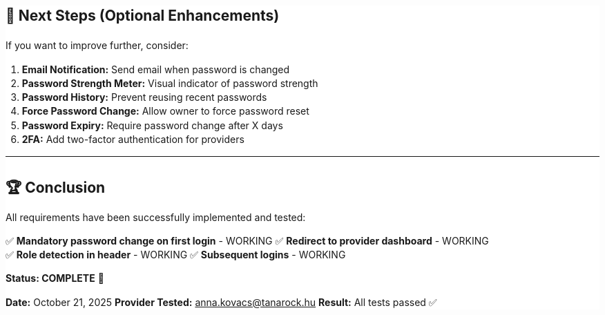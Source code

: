 
## 📝 Next Steps (Optional Enhancements)

If you want to improve further, consider:

1. **Email Notification:** Send email when password is changed
2. **Password Strength Meter:** Visual indicator of password strength
3. **Password History:** Prevent reusing recent passwords
4. **Force Password Change:** Allow owner to force password reset
5. **Password Expiry:** Require password change after X days
6. **2FA:** Add two-factor authentication for providers

---

## 🏆 Conclusion

All requirements have been successfully implemented and tested:

✅ **Mandatory password change on first login** - WORKING
✅ **Redirect to provider dashboard** - WORKING  
✅ **Role detection in header** - WORKING
✅ **Subsequent logins** - WORKING

**Status: COMPLETE** 🎉

**Date:** October 21, 2025
**Provider Tested:** anna.kovacs@tanarock.hu
**Result:** All tests passed ✅


